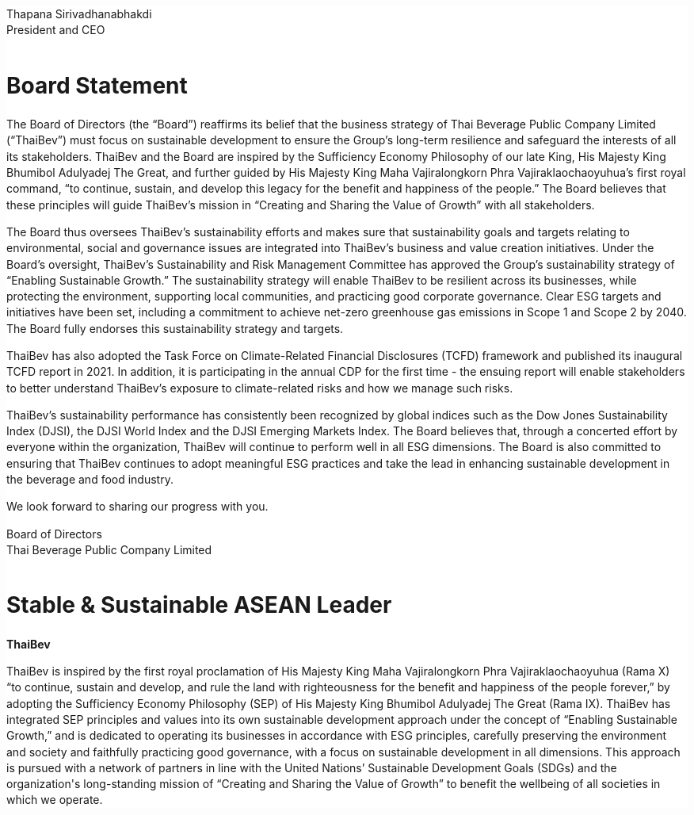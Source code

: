 Thapana Sirivadhanabhakdi  
President and CEO



# Board Statement

The Board of Directors (the “Board”) reaffirms its belief that the business strategy of Thai Beverage Public Company Limited (“ThaiBev”) must focus on sustainable development to ensure the Group’s long-term resilience and safeguard the interests of all its stakeholders. ThaiBev and the Board are inspired by the Sufficiency Economy Philosophy of our late King, His Majesty King Bhumibol Adulyadej The Great, and further guided by His Majesty King Maha Vajiralongkorn Phra Vajiraklaochaoyuhua’s first royal command, “to continue, sustain, and develop this legacy for the benefit and happiness of the people.” The Board believes that these principles will guide ThaiBev’s mission in “Creating and Sharing the Value of Growth” with all stakeholders.

The Board thus oversees ThaiBev’s sustainability efforts and makes sure that sustainability goals and targets relating to environmental, social and governance issues are integrated into ThaiBev’s business and value creation initiatives. Under the Board’s oversight, ThaiBev’s Sustainability and Risk Management Committee has approved the Group’s sustainability strategy of “Enabling Sustainable Growth.” The sustainability strategy will enable ThaiBev to be resilient across its businesses, while protecting the environment, supporting local communities, and practicing good corporate governance. Clear ESG targets and initiatives have been set, including a commitment to achieve net-zero greenhouse gas emissions in Scope 1 and Scope 2 by 2040. The Board fully endorses this sustainability strategy and targets.

ThaiBev has also adopted the Task Force on Climate-Related Financial Disclosures (TCFD) framework and published its inaugural TCFD report in 2021. In addition, it is participating in the annual CDP for the first time - the ensuing report will enable stakeholders to better understand ThaiBev’s exposure to climate-related risks and how we manage such risks.

ThaiBev’s sustainability performance has consistently been recognized by global indices such as the Dow Jones Sustainability Index (DJSI), the DJSI World Index and the DJSI Emerging Markets Index. The Board believes that, through a concerted effort by everyone within the organization, ThaiBev will continue to perform well in all ESG dimensions. The Board is also committed to ensuring that ThaiBev continues to adopt meaningful ESG practices and take the lead in enhancing sustainable development in the beverage and food industry.

We look forward to sharing our progress with you.

Board of Directors  
Thai Beverage Public Company Limited



# Stable & Sustainable ASEAN Leader

**ThaiBev**

ThaiBev is inspired by the first royal proclamation of His Majesty King Maha Vajiralongkorn Phra Vajiraklaochaoyuhua (Rama X) “to continue, sustain and develop, and rule the land with righteousness for the benefit and happiness of the people forever,” by adopting the Sufficiency Economy Philosophy (SEP) of His Majesty King Bhumibol Adulyadej The Great (Rama IX). ThaiBev has integrated SEP principles and values into its own sustainable development approach under the concept of “Enabling Sustainable Growth,” and is dedicated to operating its businesses in accordance with ESG principles, carefully preserving the environment and society and faithfully practicing good governance, with a focus on sustainable development in all dimensions. This approach is pursued with a network of partners in line with the United Nations’ Sustainable Development Goals (SDGs) and the organization's long-standing mission of “Creating and Sharing the Value of Growth” to benefit the wellbeing of all societies in which we operate.
